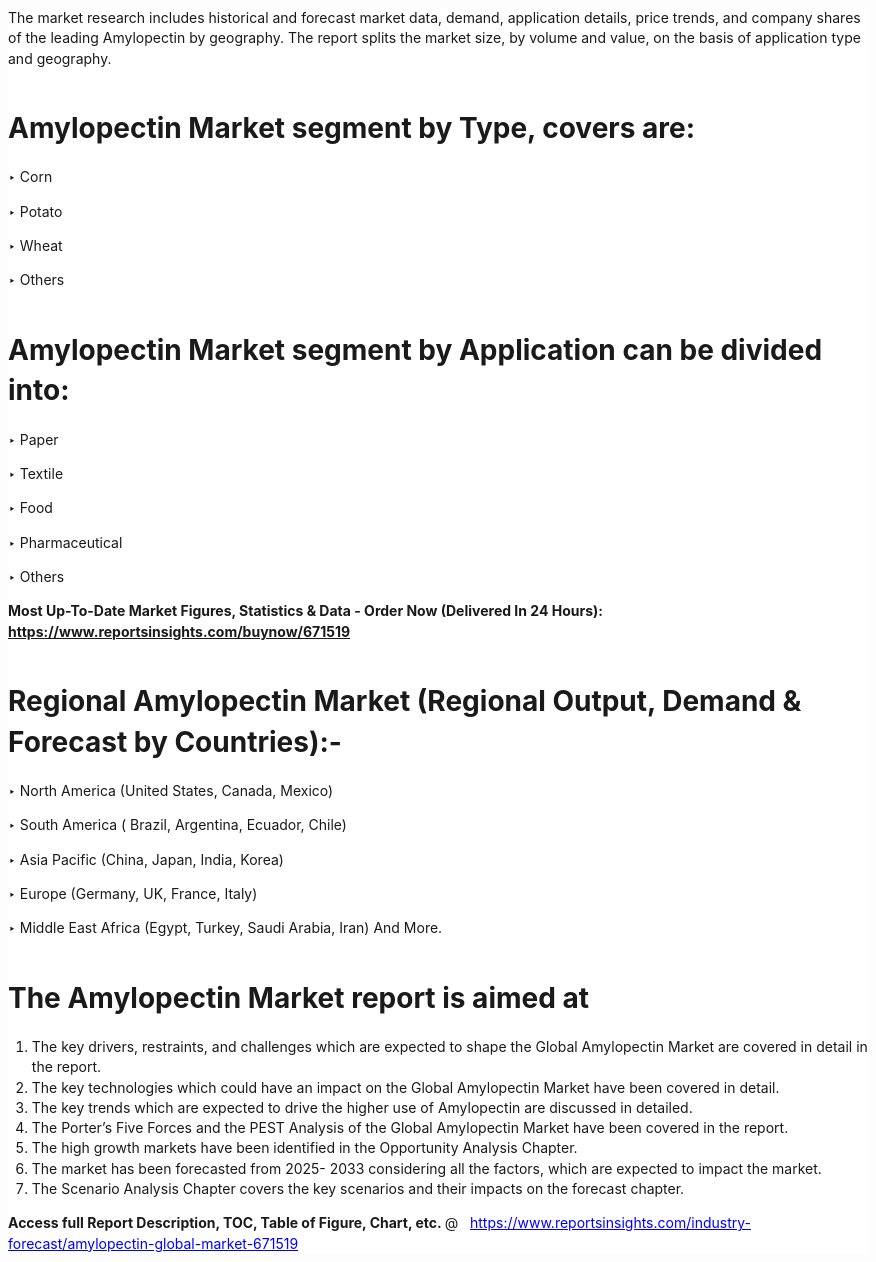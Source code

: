 The market research includes historical and forecast market data, demand, application details, price trends, and company shares of the leading Amylopectin by geography. The report splits the market size, by volume and value, on the basis of application type and geography.

# <strong>Amylopectin Market segment by Type, covers are:</strong>

‣ Corn

‣ Potato

‣ Wheat

‣ Others

# <strong>Amylopectin Market segment by Application can be divided into:</strong>

‣ Paper

‣ Textile

‣ Food

‣ Pharmaceutical

‣ Others

<strong>Most Up-To-Date Market Figures, Statistics & Data - Order Now (Delivered In 24 Hours): <a href=https://www.reportsinsights.com/buynow/671519>https://www.reportsinsights.com/buynow/671519</a></strong>

# <strong>Regional Amylopectin Market (Regional Output, Demand &amp; Forecast by Countries):-</strong>

‣ North America (United States, Canada, Mexico)

‣ South America ( Brazil, Argentina, Ecuador, Chile)

‣ Asia Pacific (China, Japan, India, Korea)

‣ Europe (Germany, UK, France, Italy)

‣ Middle East Africa (Egypt, Turkey, Saudi Arabia, Iran) And More.

# <strong>The Amylopectin Market report is aimed at</strong>
<ol>
  <li>The key drivers, restraints, and challenges which are expected to shape the Global Amylopectin Market are covered in detail in the report.</li>
  <li>The key technologies which could have an impact on the Global Amylopectin Market have been covered in detail.</li>
  <li>The key trends which are expected to drive the higher use of Amylopectin are discussed in detailed.</li>
  <li>The Porter’s Five Forces and the PEST Analysis of the Global Amylopectin Market have been covered in the report.</li>
  <li>The high growth markets have been identified in the Opportunity Analysis Chapter.</li>
  <li>The market has been forecasted from 2025- 2033 considering all the factors, which are expected to impact the market.</li>
  <li>The Scenario Analysis Chapter covers the key scenarios and their impacts on the forecast chapter.</li>
</ol>
<strong>Access full Report Description, TOC, Table of Figure, Chart, etc. </strong>@   <a href=https://www.reportsinsights.com/industry-forecast/amylopectin-global-market-671519 style=color:#0000ff;>https://www.reportsinsights.com/industry-forecast/amylopectin-global-market-671519</a>
